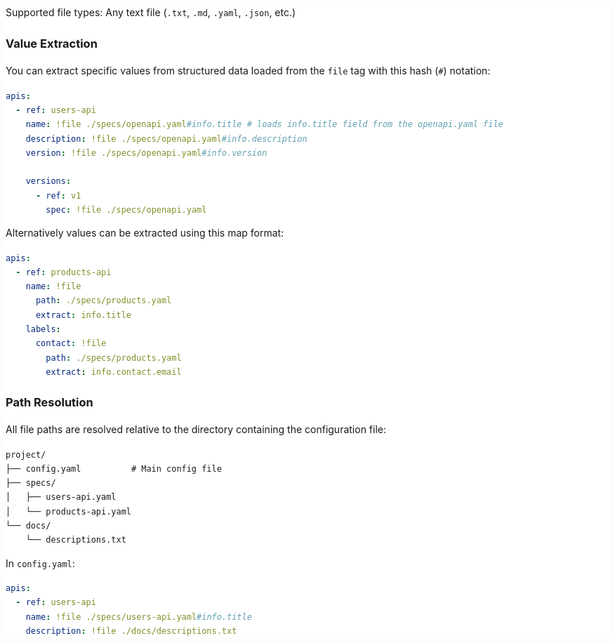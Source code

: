 Supported file types: Any text file (`.txt`, `.md`, `.yaml`, `.json`, etc.)

### Value Extraction

You can extract specific values from structured data loaded from the `file` tag
with this hash (`#`) notation:

```yaml
apis:
  - ref: users-api
    name: !file ./specs/openapi.yaml#info.title # loads info.title field from the openapi.yaml file
    description: !file ./specs/openapi.yaml#info.description
    version: !file ./specs/openapi.yaml#info.version

    versions:
      - ref: v1
        spec: !file ./specs/openapi.yaml
```

Alternatively values can be extracted using this map format:

```yaml
apis:
  - ref: products-api
    name: !file
      path: ./specs/products.yaml
      extract: info.title
    labels:
      contact: !file
        path: ./specs/products.yaml
        extract: info.contact.email
```

### Path Resolution

All file paths are resolved relative to the directory containing the
configuration file:

```
project/
├── config.yaml          # Main config file
├── specs/
│   ├── users-api.yaml
│   └── products-api.yaml
└── docs/
    └── descriptions.txt
```

In `config.yaml`:

```yaml
apis:
  - ref: users-api
    name: !file ./specs/users-api.yaml#info.title
    description: !file ./docs/descriptions.txt
```
